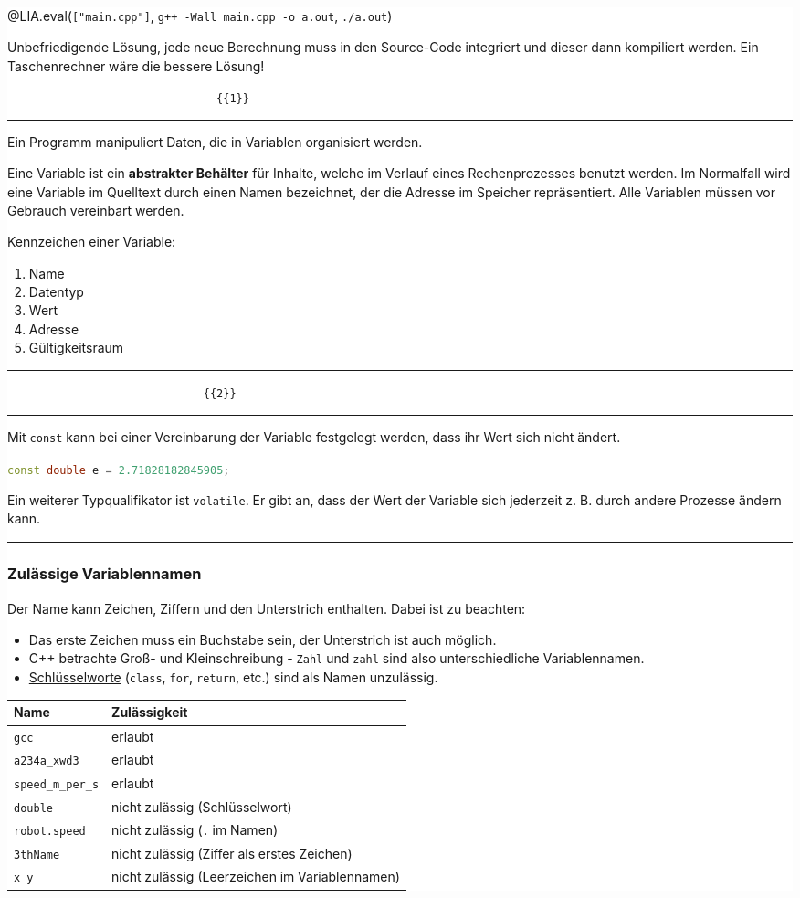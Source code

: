 @LIA.eval(`["main.cpp"]`, `g++ -Wall main.cpp -o a.out`, `./a.out`)

Unbefriedigende Lösung, jede neue Berechnung muss in den Source-Code integriert
und dieser dann kompiliert werden. Ein Taschenrechner wäre die bessere Lösung!

                                    {{1}}
******************************************************************

Ein Programm manipuliert Daten, die in Variablen organisiert werden.

Eine Variable ist ein **abstrakter Behälter** für Inhalte, welche im
Verlauf eines Rechenprozesses benutzt werden. Im Normalfall wird eine Variable
im Quelltext durch einen Namen bezeichnet, der die Adresse im Speicher
repräsentiert. Alle Variablen müssen vor Gebrauch vereinbart werden.

Kennzeichen einer Variable:

1. Name
2. Datentyp
3. Wert
4. Adresse
5. Gültigkeitsraum

******************************************************************

                                  {{2}}
******************************************************************
Mit `const` kann bei einer Vereinbarung der Variable festgelegt werden, dass
ihr Wert sich nicht ändert.

```cpp
const double e = 2.71828182845905;
```

Ein weiterer Typqualifikator ist `volatile`. Er gibt an, dass der
Wert der Variable sich jederzeit z. B. durch andere Prozesse ändern kann.



******************************************************************

### Zulässige Variablennamen

Der Name kann Zeichen, Ziffern und den Unterstrich enthalten. Dabei ist zu
beachten:

* Das erste Zeichen muss ein Buchstabe sein, der Unterstrich ist auch möglich.
* C++ betrachte Groß- und Kleinschreibung - `Zahl` und `zahl` sind also
  unterschiedliche Variablennamen.
* [Schlüsselworte](https://en.cppreference.com/w/cpp/keywords.html) (`class`, `for`, `return`, etc.) sind als Namen unzulässig.

| Name            | Zulässigkeit                                   |
|:----------------|:-----------------------------------------------|
| `gcc`           | erlaubt                                        |
| `a234a_xwd3`    | erlaubt                                        |
| `speed_m_per_s` | erlaubt                                        |
| `double`        | nicht zulässig (Schlüsselwort)                 |
| `robot.speed`   | nicht zulässig (`.` im Namen)                  |
| `3thName`       | nicht zulässig (Ziffer als erstes Zeichen)     |
| `x y`           | nicht zulässig (Leerzeichen im Variablennamen) |


[^ASCII]: [ASCII-Tabelle](http://www.chip.de/webapps/ASCII-Tabelle_50073950.html)